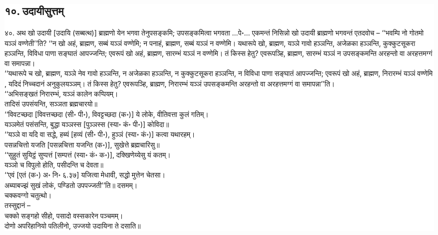 
## १०. उदायीसुत्तम्

४०. अथ खो उदायी [उदायि (सब्बत्थ)] ब्राह्मणो येन भगवा तेनुपसङ्कमि; उपसङ्कमित्वा भगवता …पे॰… एकमन्तं निसिन्नो खो उदायी ब्राह्मणो भगवन्तं एतदवोच – ‘‘भवम्पि नो गोतमो यञ्ञं वण्णेती’’ति? ‘‘न खो अहं, ब्राह्मण, सब्बं यञ्ञं वण्णेमि; न पनाहं, ब्राह्मण, सब्बं यञ्ञं न वण्णेमि। यथारूपे खो, ब्राह्मण, यञ्ञे गावो हञ्ञन्ति, अजेळका हञ्ञन्ति, कुक्कुटसूकरा हञ्ञन्ति, विविधा पाणा सङ्घातं आपज्जन्ति; एवरूपं खो अहं, ब्राह्मण, सारम्भं यञ्ञं न वण्णेमि। तं किस्स हेतु? एवरूपञ्हि, ब्राह्मण, सारम्भं यञ्ञं न उपसङ्कमन्ति अरहन्तो वा अरहत्तमग्गं वा समापन्ना।  
‘‘यथारूपे च खो, ब्राह्मण, यञ्ञे नेव गावो हञ्ञन्ति, न अजेळका हञ्ञन्ति, न कुक्कुटसूकरा हञ्ञन्ति, न विविधा पाणा सङ्घातं आपज्जन्ति; एवरूपं खो अहं, ब्राह्मण, निरारम्भं यञ्ञं वण्णेमि , यदिदं निच्चदानं अनुकुलयञ्ञम्। तं किस्स हेतु? एवरूपञ्हि, ब्राह्मण, निरारम्भं यञ्ञं उपसङ्कमन्ति अरहन्तो वा अरहत्तमग्गं वा समापन्ना’’ति।  
‘‘अभिसङ्खतं निरारम्भं, यञ्ञं कालेन कप्पियम्।  
तादिसं उपसंयन्ति, सञ्ञता ब्रह्मचारयो॥  
‘‘विवटच्छदा [विवत्तच्छदा (सी॰ पी॰), विवट्टच्छदा (क॰)] ये लोके, वीतिवत्ता कुलं गतिम्।  
यञ्ञमेतं पसंसन्ति, बुद्धा यञ्ञस्स [पुञ्ञस्स (स्या॰ कं॰ पी॰)] कोविदा॥  
‘‘यञ्ञे वा यदि वा सद्धे, हब्यं [हव्यं (सी॰ पी॰), हुञ्ञं (स्या॰ कं॰)] कत्वा यथारहम्।  
पसन्नचित्तो यजति [पसन्नचित्ता यजन्ति (क॰)], सुखेत्ते ब्रह्मचारिसु॥  
‘‘सुहुतं सुयिट्ठं सुप्पत्तं [सम्पत्तं (स्या॰ कं॰ क॰)], दक्खिणेय्येसु यं कतम्।  
यञ्ञो च विपुलो होति, पसीदन्ति च देवता॥  
‘‘एवं [एतं (क॰) अ॰ नि॰ ६.३७] यजित्वा मेधावी, सद्धो मुत्तेन चेतसा।  
अब्याबज्झं सुखं लोकं, पण्डितो उपपज्जती’’ति॥ दसमम्।  
चक्कवग्गो चतुत्थो।  
तस्सुद्दानं –  
चक्को सङ्गहो सीहो, पसादो वस्सकारेन पञ्चमम्।  
दोणो अपरिहानियो पतिलीनो, उज्जयो उदायिना ते दसाति॥  